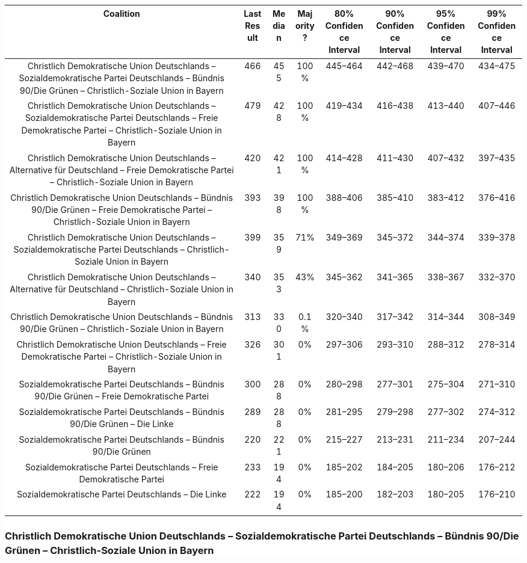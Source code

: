 | Coalition | Last Result | Median | Majority? | 80% Confidence Interval | 90% Confidence Interval | 95% Confidence Interval | 99% Confidence Interval |
|:---------:|:-----------:|:------:|:---------:|:-----------------------:|:-----------------------:|:-----------------------:|:-----------------------:|
| Christlich Demokratische Union Deutschlands – Sozialdemokratische Partei Deutschlands – Bündnis 90/Die Grünen – Christlich-Soziale Union in Bayern | 466 | 455 | 100% | 445–464 | 442–468 | 439–470 | 434–475 |
| Christlich Demokratische Union Deutschlands – Sozialdemokratische Partei Deutschlands – Freie Demokratische Partei – Christlich-Soziale Union in Bayern | 479 | 428 | 100% | 419–434 | 416–438 | 413–440 | 407–446 |
| Christlich Demokratische Union Deutschlands – Alternative für Deutschland – Freie Demokratische Partei – Christlich-Soziale Union in Bayern | 420 | 421 | 100% | 414–428 | 411–430 | 407–432 | 397–435 |
| Christlich Demokratische Union Deutschlands – Bündnis 90/Die Grünen – Freie Demokratische Partei – Christlich-Soziale Union in Bayern | 393 | 398 | 100% | 388–406 | 385–410 | 383–412 | 376–416 |
| Christlich Demokratische Union Deutschlands – Sozialdemokratische Partei Deutschlands – Christlich-Soziale Union in Bayern | 399 | 359 | 71% | 349–369 | 345–372 | 344–374 | 339–378 |
| Christlich Demokratische Union Deutschlands – Alternative für Deutschland – Christlich-Soziale Union in Bayern | 340 | 353 | 43% | 345–362 | 341–365 | 338–367 | 332–370 |
| Christlich Demokratische Union Deutschlands – Bündnis 90/Die Grünen – Christlich-Soziale Union in Bayern | 313 | 330 | 0.1% | 320–340 | 317–342 | 314–344 | 308–349 |
| Christlich Demokratische Union Deutschlands – Freie Demokratische Partei – Christlich-Soziale Union in Bayern | 326 | 301 | 0% | 297–306 | 293–310 | 288–312 | 278–314 |
| Sozialdemokratische Partei Deutschlands – Bündnis 90/Die Grünen – Freie Demokratische Partei | 300 | 288 | 0% | 280–298 | 277–301 | 275–304 | 271–310 |
| Sozialdemokratische Partei Deutschlands – Bündnis 90/Die Grünen – Die Linke | 289 | 288 | 0% | 281–295 | 279–298 | 277–302 | 274–312 |
| Sozialdemokratische Partei Deutschlands – Bündnis 90/Die Grünen | 220 | 221 | 0% | 215–227 | 213–231 | 211–234 | 207–244 |
| Sozialdemokratische Partei Deutschlands – Freie Demokratische Partei | 233 | 194 | 0% | 185–202 | 184–205 | 180–206 | 176–212 |
| Sozialdemokratische Partei Deutschlands – Die Linke | 222 | 194 | 0% | 185–200 | 182–203 | 180–205 | 176–210 |

### Christlich Demokratische Union Deutschlands – Sozialdemokratische Partei Deutschlands – Bündnis 90/Die Grünen – Christlich-Soziale Union in Bayern
